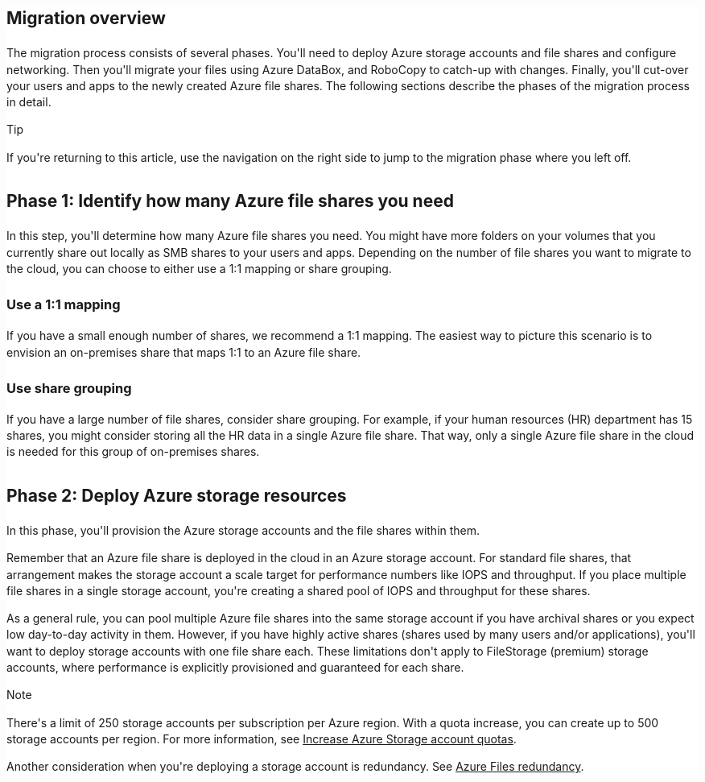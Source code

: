 ## Migration overview

The migration process consists of several phases. You'll need to deploy Azure storage accounts and file shares and configure networking. Then you'll migrate your files using Azure DataBox, and RoboCopy to catch-up with changes. Finally, you'll cut-over your users and apps to the newly created Azure file shares. The following sections describe the phases of the migration process in detail.

> [!TIP]
> If you're returning to this article, use the navigation on the right side to jump to the migration phase where you left off.

## Phase 1: Identify how many Azure file shares you need

In this step, you'll determine how many Azure file shares you need. You might have more folders on your volumes that you currently share out locally as SMB shares to your users and apps. Depending on the number of file shares you want to migrate to the cloud, you can choose to either use a 1:1 mapping or share grouping.

### Use a 1:1 mapping

If you have a small enough number of shares, we recommend a 1:1 mapping. The easiest way to picture this scenario is to envision an on-premises share that maps 1:1 to an Azure file share.

### Use share grouping

If you have a large number of file shares, consider share grouping. For example, if your human resources (HR) department has 15 shares, you might consider storing all the HR data in a single Azure file share. That way, only a single Azure file share in the cloud is needed for this group of on-premises shares.

## Phase 2: Deploy Azure storage resources

In this phase, you'll provision the Azure storage accounts and the file shares within them.

Remember that an Azure file share is deployed in the cloud in an Azure storage account. For standard file shares, that arrangement makes the storage account a scale target for performance numbers like IOPS and throughput. If you place multiple file shares in a single storage account, you're creating a shared pool of IOPS and throughput for these shares. 

As a general rule, you can pool multiple Azure file shares into the same storage account if you have archival shares or you expect low day-to-day activity in them. However, if you have highly active shares (shares used by many users and/or applications), you'll want to deploy storage accounts with one file share each. These limitations don't apply to FileStorage (premium) storage accounts, where performance is explicitly provisioned and guaranteed for each share.

> [!NOTE]
> There's a limit of 250 storage accounts per subscription per Azure region. With a quota increase, you can create up to 500 storage accounts per region. For more information, see [Increase Azure Storage account quotas](/azure/quotas/storage-account-quota-requests).

Another consideration when you're deploying a storage account is redundancy. See [Azure Files redundancy](files-redundancy.md).
